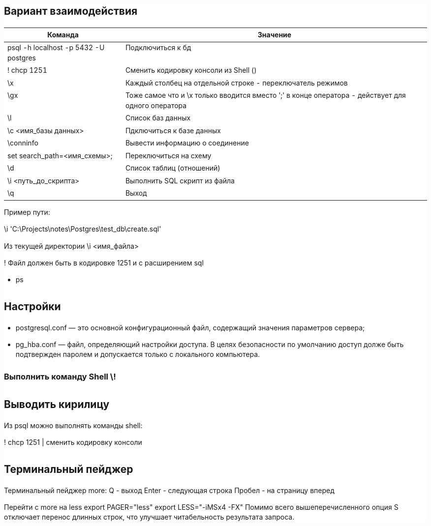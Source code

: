 ## Вариант взаимодействия

Команда                                | Значение
---------------------------------------|--------------------------
psql -h localhost -p 5432 -U postgres  | Подключиться к бд
\! chcp 1251                           | Сменить кодировку консоли из Shell ()
\x                                     | Каждый столбец на отдельной строке - переключатель режимов
\gx                                    | Тоже самое что и \x только вводится вместо ';' в конце оператора - действует для одного оператора
\l                                     | Список баз данных
\c <имя_базы данных>                   | Пдключиться к базе данных
\conninfo                              | Вывести информацию о соединение
set search_path=<имя_схемы>;           | Переключиться на схему
\d                                     | Список таблиц (отношений)
\i <путь_до_скрипта>                   | Выполнить SQL скрипт из файла
\q                                     | Выход

Пример пути: 


\i 'C:\\Projects\\notes\\Postgres\\test_db\\create.sql'

Из текущей директории
\i <имя_файла>

! Файл должен быть в кодировке 1251 и с расширением sql

* ps

## Настройки

* postgresql.conf — это основной конфигурационный файл, содержащий значения параметров сервера;

* pg_hba.conf — файл, определяющий настройки доступа. В целях безопасности по умолчанию доступ долже быть подтвержден паролем и допускается только с локального компьютера.

### Выполнить команду Shell \\!

## Выводить кирилицу

Из psql можно выполнять команды shell:

\! chcp 1251 | сменить кодировку консоли

## Терминальный пейджер

Терминальный пейджер more:
Q - выход
Enter - следующая строка
Пробел - на страницу вперед

Перейти с more на less
export PAGER="less"
export LESS="-iMSx4 -FX"
Помимо всего вышеперечисленного опция S отключает перенос длинных строк, что улучшает читабельность результата запроса.
